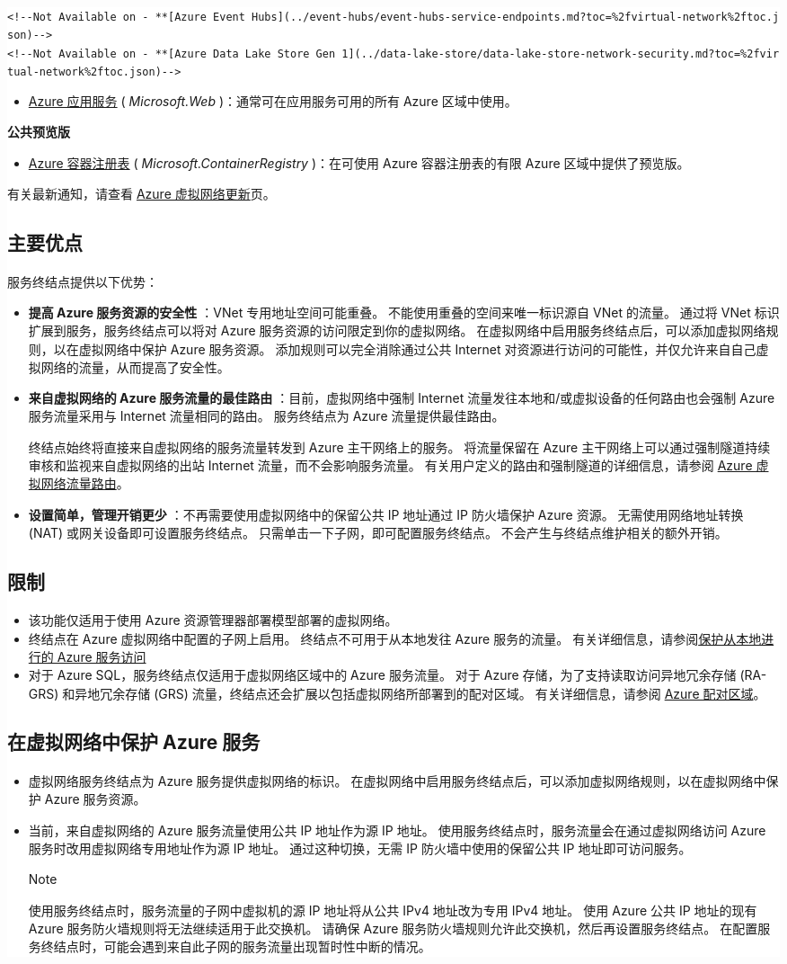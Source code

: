     <!--Not Available on - **[Azure Event Hubs](../event-hubs/event-hubs-service-endpoints.md?toc=%2fvirtual-network%2ftoc.json)-->
    <!--Not Available on - **[Azure Data Lake Store Gen 1](../data-lake-store/data-lake-store-network-security.md?toc=%2fvirtual-network%2ftoc.json)-->

- [Azure 应用服务](https://docs.azure.cn/app-service/app-service-ip-restrictions) ( *Microsoft.Web* )：通常可在应用服务可用的所有 Azure 区域中使用。

    <!--Not Available on - **[Azure Cognitive Services](/cognitive-services/cognitive-services-virtual-networks?tabs=portal)-->

**公共预览版**

- [Azure 容器注册表](../container-registry/container-registry-vnet.md) ( *Microsoft.ContainerRegistry* )：在可使用 Azure 容器注册表的有限 Azure 区域中提供了预览版。

有关最新通知，请查看 [Azure 虚拟网络更新](https://updates.azure.cn/)页。

## <a name="key-benefits"></a>主要优点

服务终结点提供以下优势：

- **提高 Azure 服务资源的安全性** ：VNet 专用地址空间可能重叠。 不能使用重叠的空间来唯一标识源自 VNet 的流量。 通过将 VNet 标识扩展到服务，服务终结点可以将对 Azure 服务资源的访问限定到你的虚拟网络。 在虚拟网络中启用服务终结点后，可以添加虚拟网络规则，以在虚拟网络中保护 Azure 服务资源。 添加规则可以完全消除通过公共 Internet 对资源进行访问的可能性，并仅允许来自自己虚拟网络的流量，从而提高了安全性。
- **来自虚拟网络的 Azure 服务流量的最佳路由** ：目前，虚拟网络中强制 Internet 流量发往本地和/或虚拟设备的任何路由也会强制 Azure 服务流量采用与 Internet 流量相同的路由。 服务终结点为 Azure 流量提供最佳路由。 

    终结点始终将直接来自虚拟网络的服务流量转发到 Azure 主干网络上的服务。 将流量保留在 Azure 主干网络上可以通过强制隧道持续审核和监视来自虚拟网络的出站 Internet 流量，而不会影响服务流量。 有关用户定义的路由和强制隧道的详细信息，请参阅 [Azure 虚拟网络流量路由](virtual-networks-udr-overview.md)。
- **设置简单，管理开销更少** ：不再需要使用虚拟网络中的保留公共 IP 地址通过 IP 防火墙保护 Azure 资源。 无需使用网络地址转换 (NAT) 或网关设备即可设置服务终结点。 只需单击一下子网，即可配置服务终结点。 不会产生与终结点维护相关的额外开销。

## <a name="limitations"></a>限制

- 该功能仅适用于使用 Azure 资源管理器部署模型部署的虚拟网络。
- 终结点在 Azure 虚拟网络中配置的子网上启用。 终结点不可用于从本地发往 Azure 服务的流量。 有关详细信息，请参阅[保护从本地进行的 Azure 服务访问](#secure-azure-services-to-virtual-networks)
- 对于 Azure SQL，服务终结点仅适用于虚拟网络区域中的 Azure 服务流量。 对于 Azure 存储，为了支持读取访问异地冗余存储 (RA-GRS) 和异地冗余存储 (GRS) 流量，终结点还会扩展以包括虚拟网络所部署到的配对区域。 有关详细信息，请参阅 [Azure 配对区域](../best-practices-availability-paired-regions.md?toc=%2fvirtual-network%2ftoc.json#what-are-paired-regions)。



## <a name="secure-azure-services-to-virtual-networks"></a><a name="secure-azure-services-to-virtual-networks"></a>在虚拟网络中保护 Azure 服务

- 虚拟网络服务终结点为 Azure 服务提供虚拟网络的标识。 在虚拟网络中启用服务终结点后，可以添加虚拟网络规则，以在虚拟网络中保护 Azure 服务资源。
- 当前，来自虚拟网络的 Azure 服务流量使用公共 IP 地址作为源 IP 地址。 使用服务终结点时，服务流量会在通过虚拟网络访问 Azure 服务时改用虚拟网络专用地址作为源 IP 地址。 通过这种切换，无需 IP 防火墙中使用的保留公共 IP 地址即可访问服务。

    >[!NOTE]
    > 使用服务终结点时，服务流量的子网中虚拟机的源 IP 地址将从公共 IPv4 地址改为专用 IPv4 地址。 使用 Azure 公共 IP 地址的现有 Azure 服务防火墙规则将无法继续适用于此交换机。 请确保 Azure 服务防火墙规则允许此交换机，然后再设置服务终结点。 在配置服务终结点时，可能会遇到来自此子网的服务流量出现暂时性中断的情况。 
